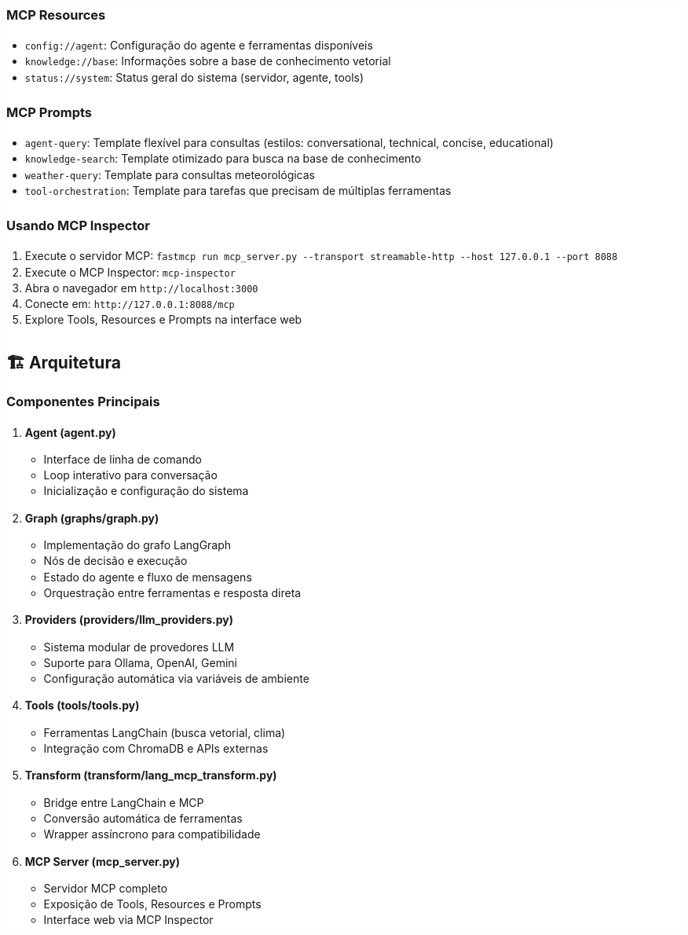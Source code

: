 ### MCP Resources
- `config://agent`: Configuração do agente e ferramentas disponíveis
- `knowledge://base`: Informações sobre a base de conhecimento vetorial
- `status://system`: Status geral do sistema (servidor, agente, tools)

### MCP Prompts
- `agent-query`: Template flexível para consultas (estilos: conversational, technical, concise, educational)
- `knowledge-search`: Template otimizado para busca na base de conhecimento
- `weather-query`: Template para consultas meteorológicas
- `tool-orchestration`: Template para tarefas que precisam de múltiplas ferramentas

### Usando MCP Inspector
1. Execute o servidor MCP: `fastmcp run mcp_server.py --transport streamable-http --host 127.0.0.1 --port 8088`
2. Execute o MCP Inspector: `mcp-inspector`
3. Abra o navegador em `http://localhost:3000`
4. Conecte em: `http://127.0.0.1:8088/mcp`
5. Explore Tools, Resources e Prompts na interface web

## 🏗️ Arquitetura

### Componentes Principais

1. **Agent (agent.py)**
   - Interface de linha de comando
   - Loop interativo para conversação
   - Inicialização e configuração do sistema

2. **Graph (graphs/graph.py)**
   - Implementação do grafo LangGraph
   - Nós de decisão e execução 
   - Estado do agente e fluxo de mensagens
   - Orquestração entre ferramentas e resposta direta

3. **Providers (providers/llm_providers.py)**
   - Sistema modular de provedores LLM
   - Suporte para Ollama, OpenAI, Gemini
   - Configuração automática via variáveis de ambiente

4. **Tools (tools/tools.py)**
   - Ferramentas LangChain (busca vetorial, clima)
   - Integração com ChromaDB e APIs externas

5. **Transform (transform/lang_mcp_transform.py)**
   - Bridge entre LangChain e MCP
   - Conversão automática de ferramentas
   - Wrapper assíncrono para compatibilidade

6. **MCP Server (mcp_server.py)**
   - Servidor MCP completo
   - Exposição de Tools, Resources e Prompts
   - Interface web via MCP Inspector
